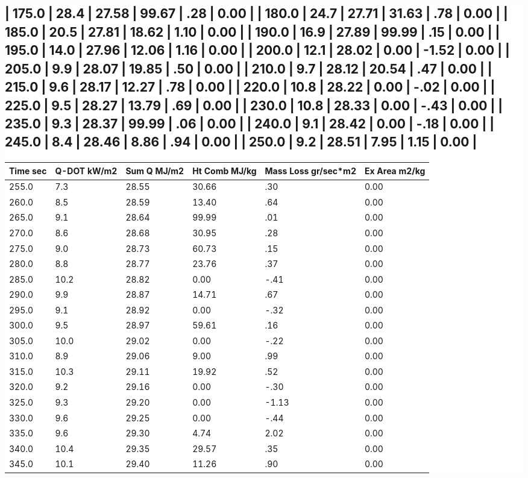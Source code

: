 | 175.0    | 28.4        | 27.58       | 99.67         | .28                 | 0.00          |
| 180.0    | 24.7        | 27.71       | 31.63         | .78                 | 0.00          |
| 185.0    | 20.5        | 27.81       | 18.62         | 1.10                | 0.00          |
| 190.0    | 16.9        | 27.89       | 99.99         | .15                 | 0.00          |
| 195.0    | 14.0        | 27.96       | 12.06         | 1.16                | 0.00          |
| 200.0    | 12.1        | 28.02       | 0.00          | -1.52               | 0.00          |
| 205.0    | 9.9         | 28.07       | 19.85         | .50                 | 0.00          |
| 210.0    | 9.7         | 28.12       | 20.54         | .47                 | 0.00          |
| 215.0    | 9.6         | 28.17       | 12.27         | .78                 | 0.00          |
| 220.0    | 10.8        | 28.22       | 0.00          | -.02                | 0.00          |
| 225.0    | 9.5         | 28.27       | 13.79         | .69                 | 0.00          |
| 230.0    | 10.8        | 28.33       | 0.00          | -.43                | 0.00          |
| 235.0    | 9.3         | 28.37       | 99.99         | .06                 | 0.00          |
| 240.0    | 9.1         | 28.42       | 0.00          | -.18                | 0.00          |
| 245.0    | 8.4         | 28.46       | 8.86          | .94                 | 0.00          |
| 250.0    | 9.2         | 28.51       | 7.95          | 1.15                | 0.00          |
---
| Time sec | Q-DOT kW/m2 | Sum Q MJ/m2 | Ht Comb MJ/kg | Mass Loss gr/sec*m2 | Ex Area m2/kg |
|----------|------------|------------|--------------|-------------------|---------------|
| 255.0    | 7.3        | 28.55      | 30.66        | .30               | 0.00          |
| 260.0    | 8.5        | 28.59      | 13.40        | .64               | 0.00          |
| 265.0    | 9.1        | 28.64      | 99.99        | .01               | 0.00          |
| 270.0    | 8.6        | 28.68      | 30.95        | .28               | 0.00          |
| 275.0    | 9.0        | 28.73      | 60.73        | .15               | 0.00          |
| 280.0    | 8.8        | 28.77      | 23.76        | .37               | 0.00          |
| 285.0    | 10.2       | 28.82      | 0.00         | -.41              | 0.00          |
| 290.0    | 9.9        | 28.87      | 14.71        | .67               | 0.00          |
| 295.0    | 9.1        | 28.92      | 0.00         | -.32              | 0.00          |
| 300.0    | 9.5        | 28.97      | 59.61        | .16               | 0.00          |
| 305.0    | 10.0       | 29.02      | 0.00         | -.22              | 0.00          |
| 310.0    | 8.9        | 29.06      | 9.00         | .99               | 0.00          |
| 315.0    | 10.3       | 29.11      | 19.92        | .52               | 0.00          |
| 320.0    | 9.2        | 29.16      | 0.00         | -.30              | 0.00          |
| 325.0    | 9.3        | 29.20      | 0.00         | -1.13             | 0.00          |
| 330.0    | 9.6        | 29.25      | 0.00         | -.44              | 0.00          |
| 335.0    | 9.6        | 29.30      | 4.74         | 2.02              | 0.00          |
| 340.0    | 10.4       | 29.35      | 29.57        | .35               | 0.00          |
| 345.0    | 10.1       | 29.40      | 11.26        | .90               | 0.00          |